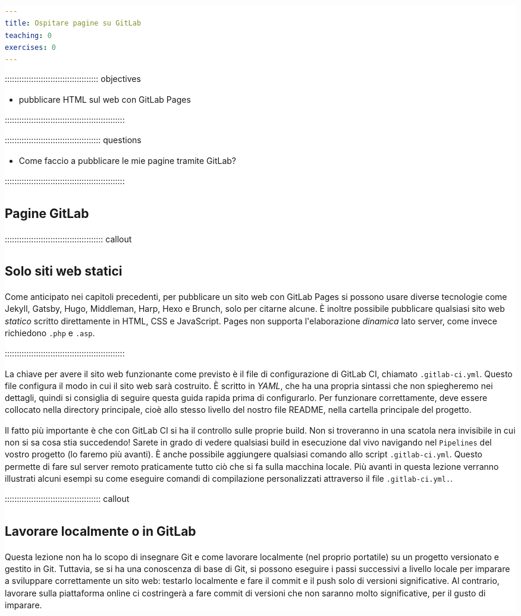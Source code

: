```yaml
---
title: Ospitare pagine su GitLab
teaching: 0
exercises: 0
---
```


::::::::::::::::::::::::::::::::::::::: objectives

- pubblicare HTML sul web con GitLab Pages

::::::::::::::::::::::::::::::::::::::::::::::::::

:::::::::::::::::::::::::::::::::::::::: questions

- Come faccio a pubblicare le mie pagine tramite GitLab?

::::::::::::::::::::::::::::::::::::::::::::::::::

## Pagine GitLab

:::::::::::::::::::::::::::::::::::::::::  callout

## Solo siti web statici

Come anticipato nei capitoli precedenti, per pubblicare un sito web con GitLab Pages
si possono usare diverse tecnologie come Jekyll, Gatsby, Hugo, Middleman, Harp, Hexo e
Brunch, solo per citarne alcune. È inoltre possibile pubblicare qualsiasi sito web
*statico* scritto direttamente in HTML, CSS e JavaScript. Pages non supporta
l'elaborazione *dinamica* lato server, come invece richiedono `.php` e `.asp`.

::::::::::::::::::::::::::::::::::::::::::::::::::

La chiave per avere il sito web funzionante come previsto è il file di configurazione di
GitLab CI, chiamato `.gitlab-ci.yml`. Questo file configura il modo in cui il sito web
sarà costruito. È scritto in *YAML*, che ha una propria sintassi che non spiegheremo nei
dettagli, quindi si consiglia di seguire questa guida rapida prima di configurarlo. Per
funzionare correttamente, deve essere collocato nella directory principale, cioè allo
stesso livello del nostro file README, nella cartella principale del progetto.

Il fatto più importante è che con GitLab CI si ha il controllo sulle proprie build. Non
si troveranno in una scatola nera invisibile in cui non si sa cosa stia succedendo!
Sarete in grado di vedere qualsiasi build in esecuzione dal vivo navigando nel
`Pipelines` del vostro progetto (lo faremo più avanti). È anche possibile aggiungere
qualsiasi comando allo script `.gitlab-ci.yml`. Questo permette di fare sul server
remoto praticamente tutto ciò che si fa sulla macchina locale. Più avanti in questa
lezione verranno illustrati alcuni esempi su come eseguire comandi di compilazione
personalizzati attraverso il file `.gitlab-ci.yml.`.

::::::::::::::::::::::::::::::::::::::::  callout

## Lavorare localmente o in GitLab

Questa lezione non ha lo scopo di insegnare Git e come lavorare localmente (nel
proprio portatile) su un progetto versionato e gestito in Git. Tuttavia, se si ha una
conoscenza di base di Git, si possono eseguire i passi successivi a livello locale per
imparare a sviluppare correttamente un sito web: testarlo localmente e fare il commit
e il push solo di versioni significative. Al contrario, lavorare sulla piattaforma
online ci costringerà a fare commit di versioni che non saranno molto significative,
per il gusto di imparare.
